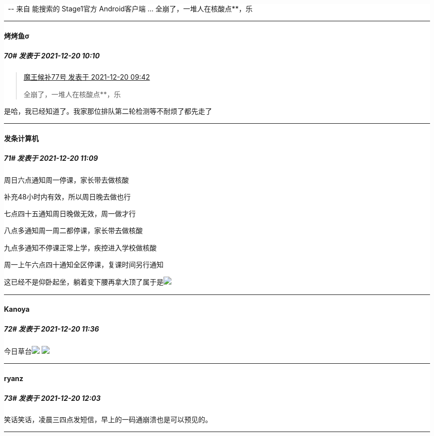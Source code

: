  -- 来自 能搜索的 Stage1官方 Android客户端 ...</blockquote>
全崩了，一堆人在核酸点**，乐



*****

####  烤烤鱼σ  
##### 70#       发表于 2021-12-20 10:10

<blockquote><a href="httphttps://bbs.saraba1st.com/2b/forum.php?mod=redirect&amp;goto=findpost&amp;pid=54010936&amp;ptid=2043212" target="_blank">魔王候补77号 发表于 2021-12-20 09:42</a>

全崩了，一堆人在核酸点**，乐</blockquote>
是哈，我已经知道了。我家那位排队第二轮检测等不耐烦了都先走了



*****

####  发条计算机  
##### 71#       发表于 2021-12-20 11:09

周日六点通知周一停课，家长带去做核酸

补充48小时内有效，所以周日晚去做也行

七点四十五通知周日晚做无效，周一做才行

八点多通知周一周二都停课，家长带去做核酸

九点多通知不停课正常上学，疾控进入学校做核酸

周一上午六点四十通知全区停课，复课时间另行通知

这已经不是仰卧起坐，躺着变下腰再拿大顶了属于是<img src="https://static.saraba1st.com/image/smiley/face2017/037.png" referrerpolicy="no-referrer">



*****

####  Kanoya  
##### 72#       发表于 2021-12-20 11:36

今日草台<img src="https://static.saraba1st.com/image/smiley/face2017/067.png" referrerpolicy="no-referrer">
<img src="https://p.sda1.dev/3/c3232f75d694b4636c1d827791271a9c/IMG_CMP_40152541.jpeg" referrerpolicy="no-referrer">



*****

####  ryanz  
##### 73#       发表于 2021-12-20 12:03

笑话笑话，凌晨三四点发短信，早上的一码通崩溃也是可以预见的。



*****
